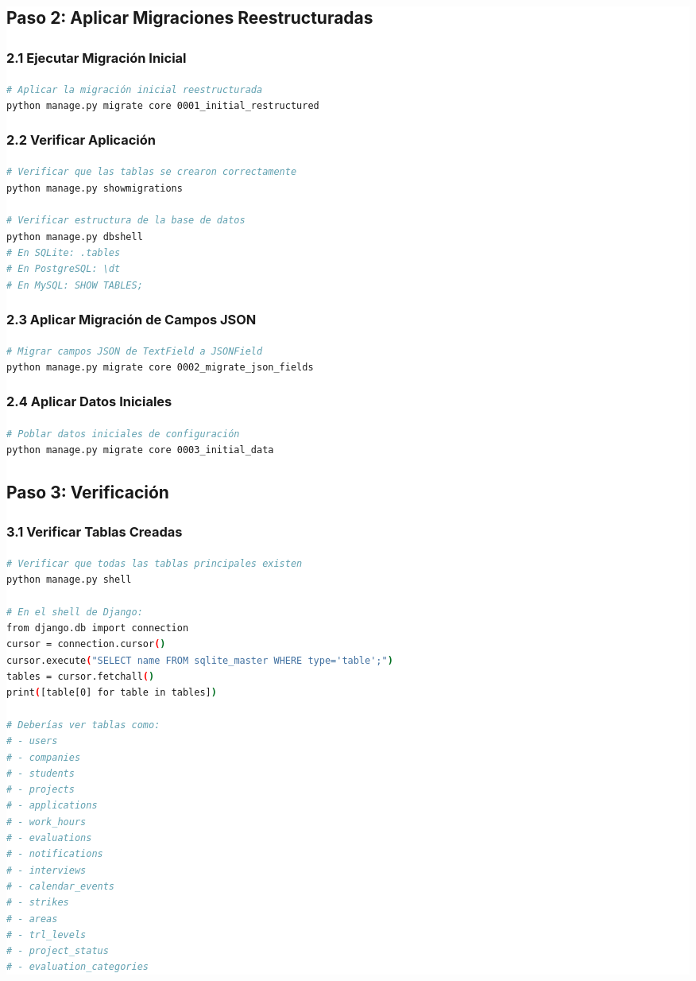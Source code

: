 ## Paso 2: Aplicar Migraciones Reestructuradas

### 2.1 Ejecutar Migración Inicial
```bash
# Aplicar la migración inicial reestructurada
python manage.py migrate core 0001_initial_restructured
```

### 2.2 Verificar Aplicación
```bash
# Verificar que las tablas se crearon correctamente
python manage.py showmigrations

# Verificar estructura de la base de datos
python manage.py dbshell
# En SQLite: .tables
# En PostgreSQL: \dt
# En MySQL: SHOW TABLES;
```

### 2.3 Aplicar Migración de Campos JSON
```bash
# Migrar campos JSON de TextField a JSONField
python manage.py migrate core 0002_migrate_json_fields
```

### 2.4 Aplicar Datos Iniciales
```bash
# Poblar datos iniciales de configuración
python manage.py migrate core 0003_initial_data
```

## Paso 3: Verificación

### 3.1 Verificar Tablas Creadas
```bash
# Verificar que todas las tablas principales existen
python manage.py shell

# En el shell de Django:
from django.db import connection
cursor = connection.cursor()
cursor.execute("SELECT name FROM sqlite_master WHERE type='table';")
tables = cursor.fetchall()
print([table[0] for table in tables])

# Deberías ver tablas como:
# - users
# - companies
# - students
# - projects
# - applications
# - work_hours
# - evaluations
# - notifications
# - interviews
# - calendar_events
# - strikes
# - areas
# - trl_levels
# - project_status
# - evaluation_categories
```